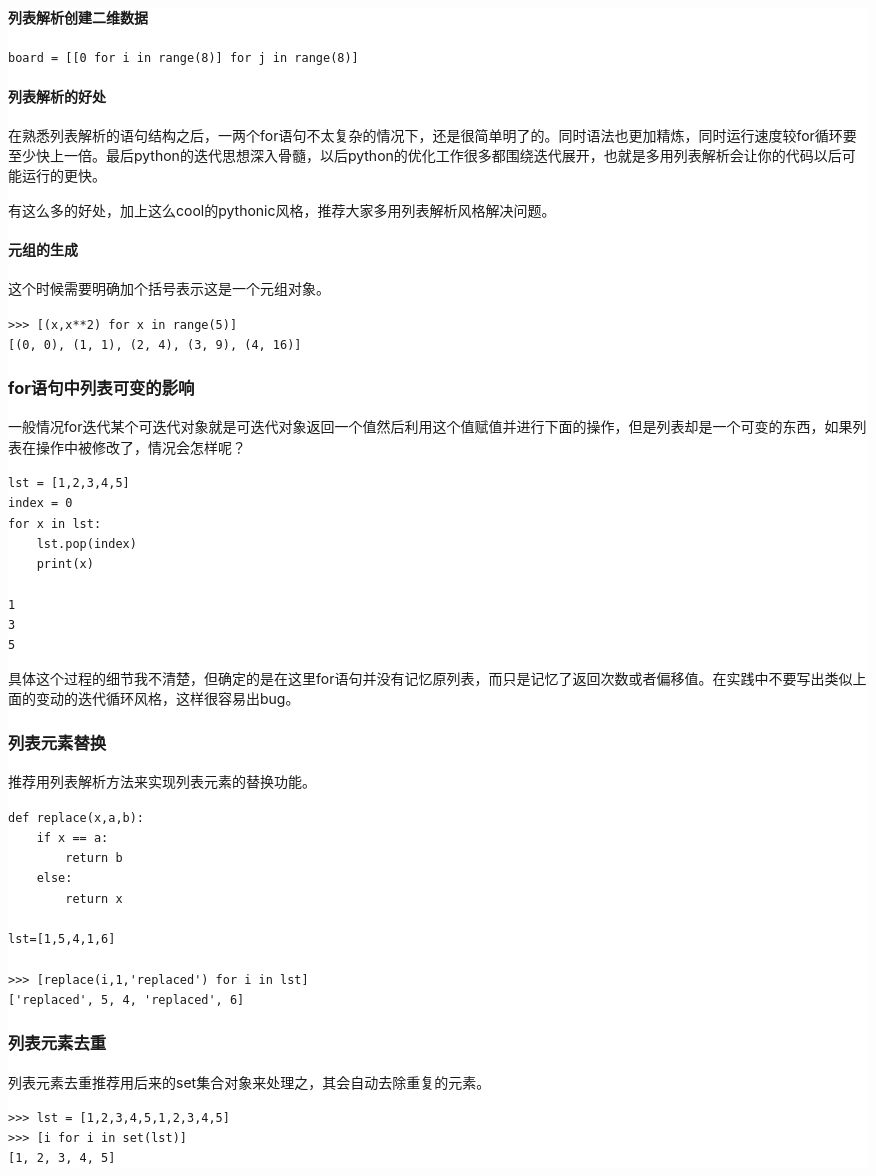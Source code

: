 #### 列表解析创建二维数据
```
board = [[0 for i in range(8)] for j in range(8)]
```

#### 列表解析的好处

在熟悉列表解析的语句结构之后，一两个for语句不太复杂的情况下，还是很简单明了的。同时语法也更加精炼，同时运行速度较for循环要至少快上一倍。最后python的迭代思想深入骨髓，以后python的优化工作很多都围绕迭代展开，也就是多用列表解析会让你的代码以后可能运行的更快。

有这么多的好处，加上这么cool的pythonic风格，推荐大家多用列表解析风格解决问题。


#### 元组的生成

这个时候需要明确加个括号表示这是一个元组对象。

    >>> [(x,x**2) for x in range(5)]
    [(0, 0), (1, 1), (2, 4), (3, 9), (4, 16)]

### for语句中列表可变的影响

一般情况for迭代某个可迭代对象就是可迭代对象返回一个值然后利用这个值赋值并进行下面的操作，但是列表却是一个可变的东西，如果列表在操作中被修改了，情况会怎样呢？

    lst = [1,2,3,4,5]
    index = 0
    for x in lst:
        lst.pop(index)
        print(x)
    
    1
    3
    5

具体这个过程的细节我不清楚，但确定的是在这里for语句并没有记忆原列表，而只是记忆了返回次数或者偏移值。在实践中不要写出类似上面的变动的迭代循环风格，这样很容易出bug。

### 列表元素替换

推荐用列表解析方法来实现列表元素的替换功能。

    def replace(x,a,b):
        if x == a:
            return b
        else:
            return x
    
    lst=[1,5,4,1,6]
    
    >>> [replace(i,1,'replaced') for i in lst]
    ['replaced', 5, 4, 'replaced', 6]

### 列表元素去重

列表元素去重推荐用后来的set集合对象来处理之，其会自动去除重复的元素。

    >>> lst = [1,2,3,4,5,1,2,3,4,5]
    >>> [i for i in set(lst)]
    [1, 2, 3, 4, 5]
